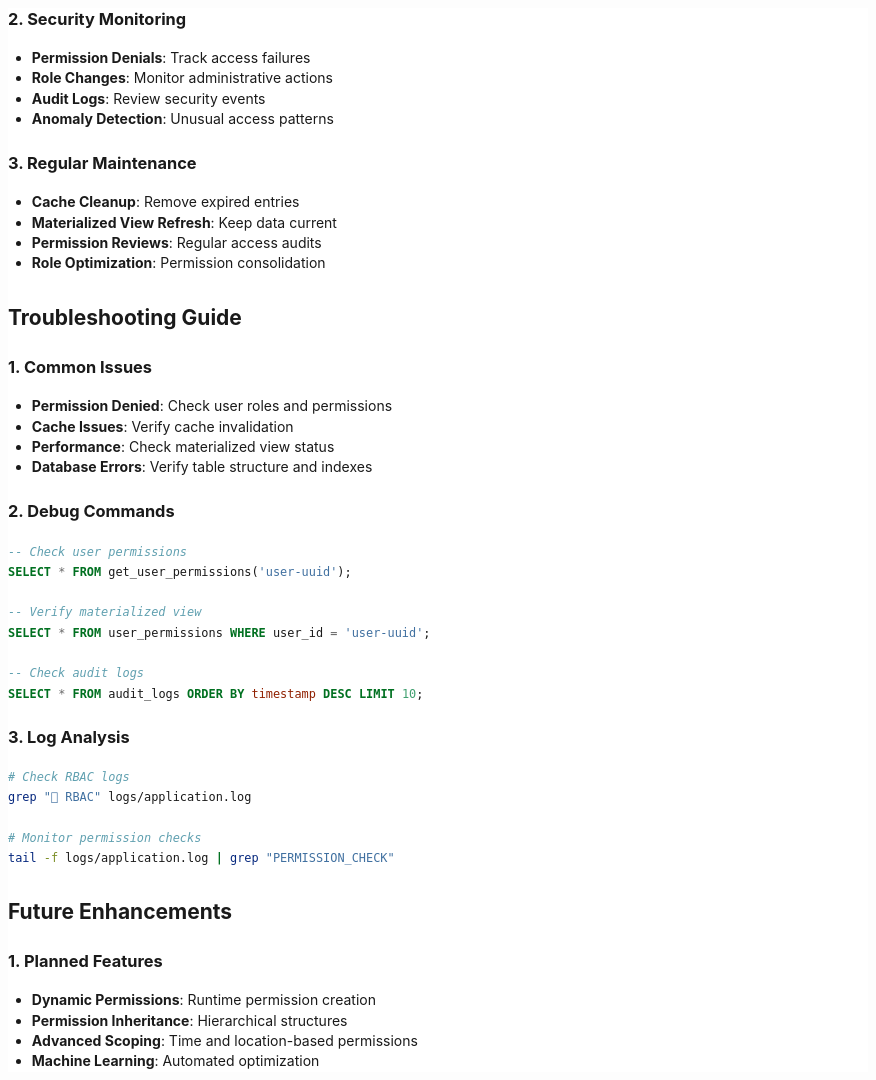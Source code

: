 ### 2. Security Monitoring

- **Permission Denials**: Track access failures
- **Role Changes**: Monitor administrative actions
- **Audit Logs**: Review security events
- **Anomaly Detection**: Unusual access patterns

### 3. Regular Maintenance

- **Cache Cleanup**: Remove expired entries
- **Materialized View Refresh**: Keep data current
- **Permission Reviews**: Regular access audits
- **Role Optimization**: Permission consolidation

## Troubleshooting Guide

### 1. Common Issues

- **Permission Denied**: Check user roles and permissions
- **Cache Issues**: Verify cache invalidation
- **Performance**: Check materialized view status
- **Database Errors**: Verify table structure and indexes

### 2. Debug Commands

```sql
-- Check user permissions
SELECT * FROM get_user_permissions('user-uuid');

-- Verify materialized view
SELECT * FROM user_permissions WHERE user_id = 'user-uuid';

-- Check audit logs
SELECT * FROM audit_logs ORDER BY timestamp DESC LIMIT 10;
```

### 3. Log Analysis

```bash
# Check RBAC logs
grep "🔐 RBAC" logs/application.log

# Monitor permission checks
tail -f logs/application.log | grep "PERMISSION_CHECK"
```

## Future Enhancements

### 1. Planned Features

- **Dynamic Permissions**: Runtime permission creation
- **Permission Inheritance**: Hierarchical structures
- **Advanced Scoping**: Time and location-based permissions
- **Machine Learning**: Automated optimization
